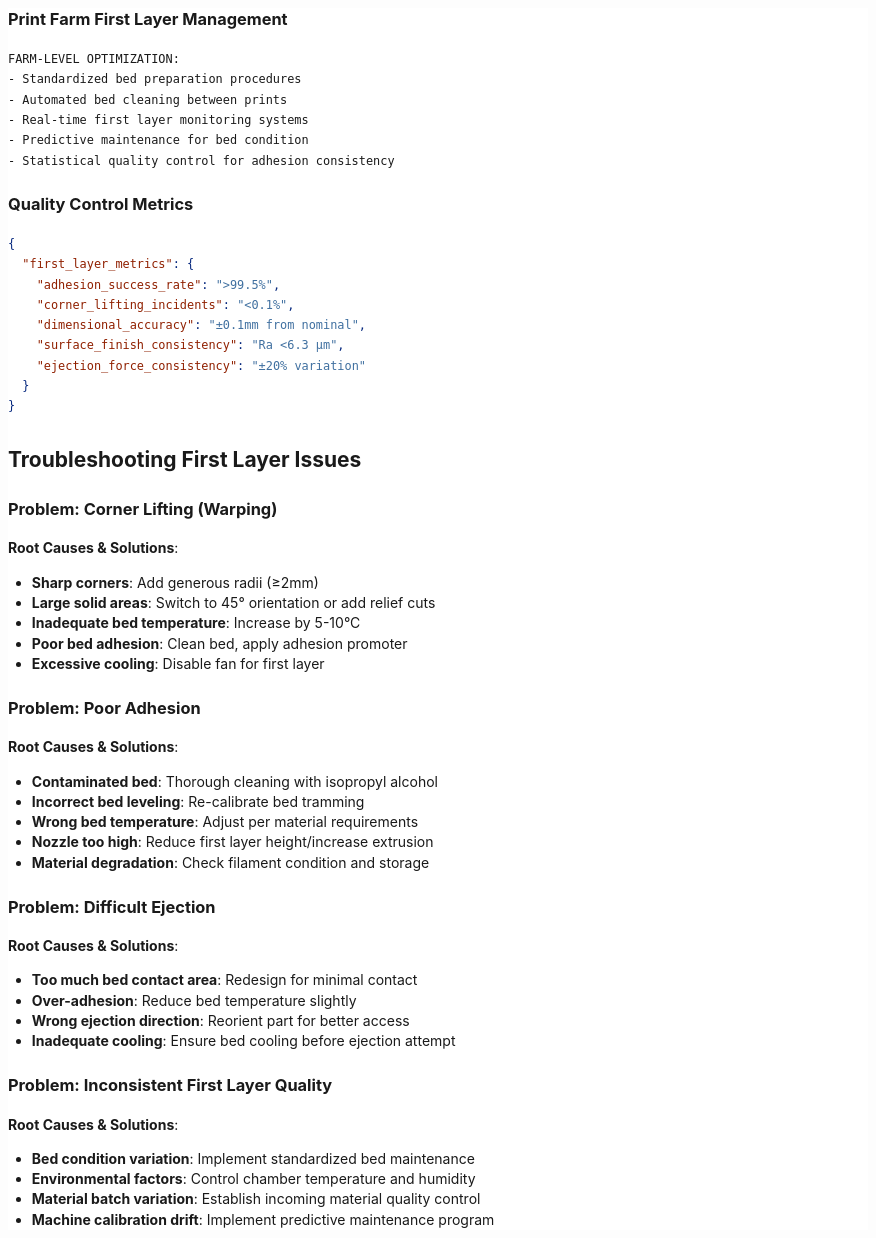 ### Print Farm First Layer Management
```
FARM-LEVEL OPTIMIZATION:
- Standardized bed preparation procedures
- Automated bed cleaning between prints  
- Real-time first layer monitoring systems
- Predictive maintenance for bed condition
- Statistical quality control for adhesion consistency
```

### Quality Control Metrics
```json
{
  "first_layer_metrics": {
    "adhesion_success_rate": ">99.5%",
    "corner_lifting_incidents": "<0.1%",
    "dimensional_accuracy": "±0.1mm from nominal",
    "surface_finish_consistency": "Ra <6.3 μm",
    "ejection_force_consistency": "±20% variation"
  }
}
```

## Troubleshooting First Layer Issues

### Problem: Corner Lifting (Warping)
**Root Causes & Solutions**:
- **Sharp corners**: Add generous radii (≥2mm)
- **Large solid areas**: Switch to 45° orientation or add relief cuts
- **Inadequate bed temperature**: Increase by 5-10°C
- **Poor bed adhesion**: Clean bed, apply adhesion promoter
- **Excessive cooling**: Disable fan for first layer

### Problem: Poor Adhesion
**Root Causes & Solutions**:
- **Contaminated bed**: Thorough cleaning with isopropyl alcohol
- **Incorrect bed leveling**: Re-calibrate bed tramming
- **Wrong bed temperature**: Adjust per material requirements
- **Nozzle too high**: Reduce first layer height/increase extrusion
- **Material degradation**: Check filament condition and storage

### Problem: Difficult Ejection
**Root Causes & Solutions**:
- **Too much bed contact area**: Redesign for minimal contact
- **Over-adhesion**: Reduce bed temperature slightly
- **Wrong ejection direction**: Reorient part for better access
- **Inadequate cooling**: Ensure bed cooling before ejection attempt

### Problem: Inconsistent First Layer Quality
**Root Causes & Solutions**:
- **Bed condition variation**: Implement standardized bed maintenance
- **Environmental factors**: Control chamber temperature and humidity
- **Material batch variation**: Establish incoming material quality control
- **Machine calibration drift**: Implement predictive maintenance program
